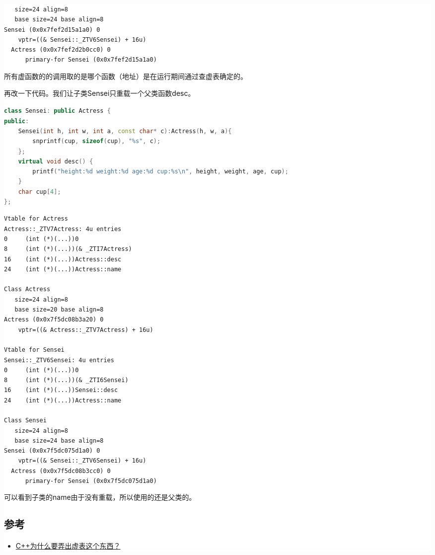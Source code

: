 ```
   size=24 align=8
   base size=24 base align=8
Sensei (0x0x7fef2d15a1a0) 0
    vptr=((& Sensei::_ZTV6Sensei) + 16u)
  Actress (0x0x7fef2d2b0cc0) 0
      primary-for Sensei (0x0x7fef2d15a1a0)
```

所有虚函数的的调用取的是哪个函数（地址）是在运行期间通过查虚表确定的。

再改一下代码。我们让子类Sensei只重载一个父类函数desc。

```cpp
class Sensei: public Actress {
public:
    Sensei(int h, int w, int a, const char* c):Actress(h, w, a){
        snprintf(cup, sizeof(cup), "%s", c);
    };
    virtual void desc() {
        printf("height:%d weight:%d age:%d cup:%s\n", height, weight, age, cup);
    }
    char cup[4];
};
```

```
Vtable for Actress
Actress::_ZTV7Actress: 4u entries
0     (int (*)(...))0
8     (int (*)(...))(& _ZTI7Actress)
16    (int (*)(...))Actress::desc
24    (int (*)(...))Actress::name

Class Actress
   size=24 align=8
   base size=20 base align=8
Actress (0x0x7f5dc08b3a20) 0
    vptr=((& Actress::_ZTV7Actress) + 16u)

Vtable for Sensei
Sensei::_ZTV6Sensei: 4u entries
0     (int (*)(...))0
8     (int (*)(...))(& _ZTI6Sensei)
16    (int (*)(...))Sensei::desc
24    (int (*)(...))Actress::name

Class Sensei
   size=24 align=8
   base size=24 base align=8
Sensei (0x0x7f5dc075d1a0) 0
    vptr=((& Sensei::_ZTV6Sensei) + 16u)
  Actress (0x0x7f5dc08b3cc0) 0
      primary-for Sensei (0x0x7f5dc075d1a0)
```

可以看到子类的name由于没有重载，所以使用的还是父类的。

## 参考

- [C++为什么要弄出虚表这个东西？](https://www.zhihu.com/question/389546003/answer/1194780618)
